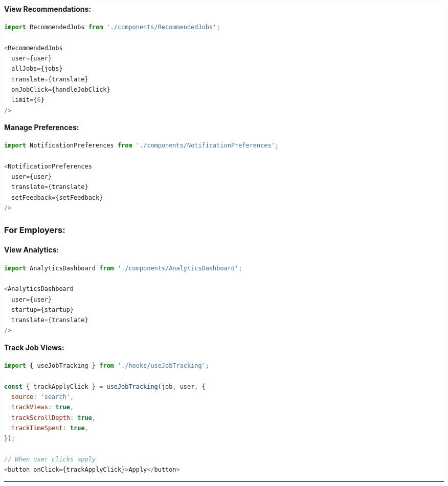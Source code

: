 **View Recommendations:**
```javascript
import RecommendedJobs from './components/RecommendedJobs';

<RecommendedJobs
  user={user}
  allJobs={jobs}
  translate={translate}
  onJobClick={handleJobClick}
  limit={6}
/>
```

**Manage Preferences:**
```javascript
import NotificationPreferences from './components/NotificationPreferences';

<NotificationPreferences
  user={user}
  translate={translate}
  setFeedback={setFeedback}
/>
```

### For Employers:

**View Analytics:**
```javascript
import AnalyticsDashboard from './components/AnalyticsDashboard';

<AnalyticsDashboard
  user={user}
  startup={startup}
  translate={translate}
/>
```

**Track Job Views:**
```javascript
import { useJobTracking } from './hooks/useJobTracking';

const { trackApplyClick } = useJobTracking(job, user, {
  source: 'search',
  trackViews: true,
  trackScrollDepth: true,
  trackTimeSpent: true,
});

// When user clicks apply
<button onClick={trackApplyClick}>Apply</button>
```

---
